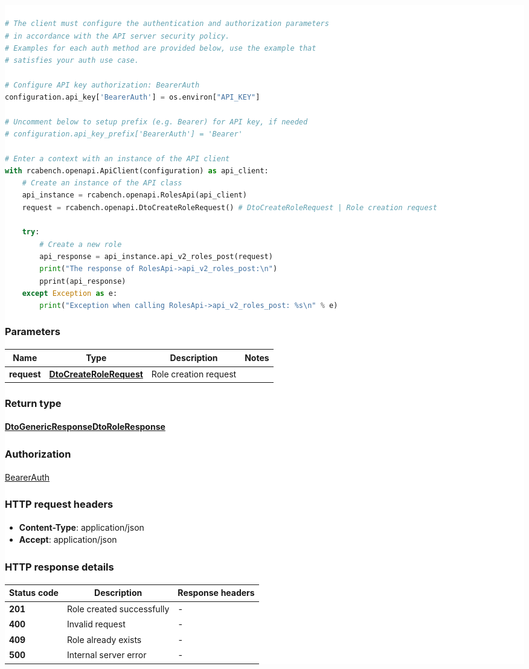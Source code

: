 ```python

# The client must configure the authentication and authorization parameters
# in accordance with the API server security policy.
# Examples for each auth method are provided below, use the example that
# satisfies your auth use case.

# Configure API key authorization: BearerAuth
configuration.api_key['BearerAuth'] = os.environ["API_KEY"]

# Uncomment below to setup prefix (e.g. Bearer) for API key, if needed
# configuration.api_key_prefix['BearerAuth'] = 'Bearer'

# Enter a context with an instance of the API client
with rcabench.openapi.ApiClient(configuration) as api_client:
    # Create an instance of the API class
    api_instance = rcabench.openapi.RolesApi(api_client)
    request = rcabench.openapi.DtoCreateRoleRequest() # DtoCreateRoleRequest | Role creation request

    try:
        # Create a new role
        api_response = api_instance.api_v2_roles_post(request)
        print("The response of RolesApi->api_v2_roles_post:\n")
        pprint(api_response)
    except Exception as e:
        print("Exception when calling RolesApi->api_v2_roles_post: %s\n" % e)
```



### Parameters


Name | Type | Description  | Notes
------------- | ------------- | ------------- | -------------
 **request** | [**DtoCreateRoleRequest**](DtoCreateRoleRequest.md)| Role creation request | 

### Return type

[**DtoGenericResponseDtoRoleResponse**](DtoGenericResponseDtoRoleResponse.md)

### Authorization

[BearerAuth](../README.md#BearerAuth)

### HTTP request headers

 - **Content-Type**: application/json
 - **Accept**: application/json

### HTTP response details

| Status code | Description | Response headers |
|-------------|-------------|------------------|
**201** | Role created successfully |  -  |
**400** | Invalid request |  -  |
**409** | Role already exists |  -  |
**500** | Internal server error |  -  |
